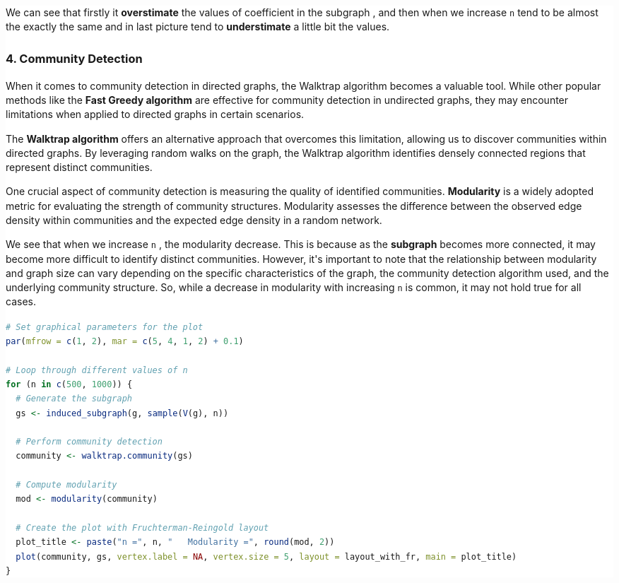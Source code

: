 

We can see that firstly it **overstimate** the values of coefficient in the subgraph , and then 
when we increase `n` tend to be almost the exactly the same and in last picture tend to **understimate** a little bit the values.


### 4. Community Detection

When it comes to community detection in directed graphs, the Walktrap algorithm becomes a valuable tool. While other popular methods like the **Fast Greedy algorithm** are effective for community detection in undirected graphs, they may encounter limitations when applied to directed graphs in certain scenarios.

The **Walktrap algorithm** offers an alternative approach that overcomes this limitation, allowing us to discover communities within directed graphs. By leveraging random walks on the graph, the Walktrap algorithm identifies densely connected regions that represent distinct communities.

One crucial aspect of community detection is measuring the quality of identified communities. 
**Modularity** is a widely adopted metric for evaluating the strength of community structures. 
Modularity assesses the difference between the observed edge density within communities and the expected edge density in a random network.

We see that when we increase `n` , the modularity decrease. This is because as the **subgraph** becomes more connected, it may become more difficult to identify distinct communities.
However, it's important to note that the relationship between modularity and graph size can vary depending on the specific characteristics of the graph, the community detection algorithm used, and the underlying community structure. So, while a decrease in modularity with increasing `n` is common, it may not hold true for all cases.


```r
# Set graphical parameters for the plot
par(mfrow = c(1, 2), mar = c(5, 4, 1, 2) + 0.1)

# Loop through different values of n
for (n in c(500, 1000)) {
  # Generate the subgraph
  gs <- induced_subgraph(g, sample(V(g), n))
  
  # Perform community detection
  community <- walktrap.community(gs)
  
  # Compute modularity
  mod <- modularity(community)
  
  # Create the plot with Fruchterman-Reingold layout
  plot_title <- paste("n =", n, "   Modularity =", round(mod, 2))
  plot(community, gs, vertex.label = NA, vertex.size = 5, layout = layout_with_fr, main = plot_title)
}
```
